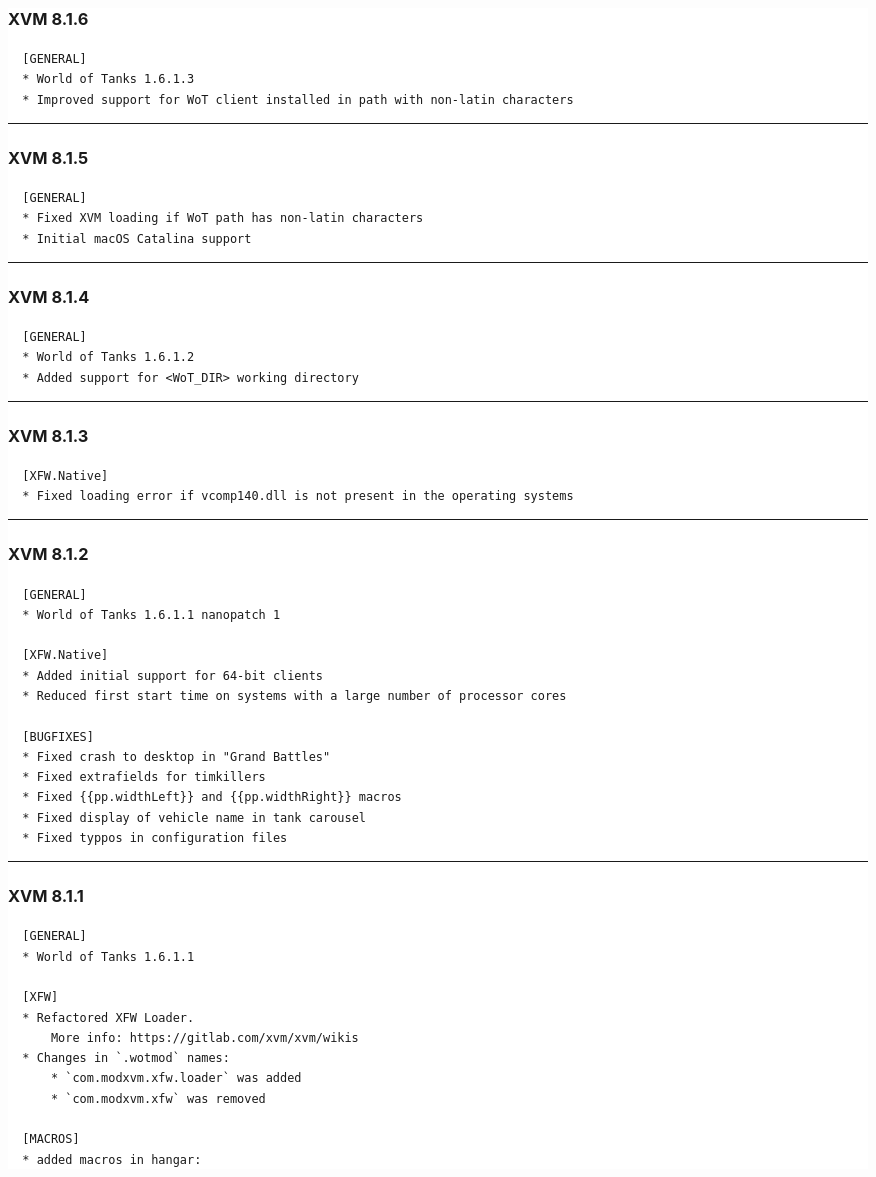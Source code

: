 ### XVM 8.1.6
```
  [GENERAL]
  * World of Tanks 1.6.1.3
  * Improved support for WoT client installed in path with non-latin characters
```
______________________________

### XVM 8.1.5
```
  [GENERAL]
  * Fixed XVM loading if WoT path has non-latin characters
  * Initial macOS Catalina support
```
______________________________

### XVM 8.1.4
```
  [GENERAL]
  * World of Tanks 1.6.1.2
  * Added support for <WoT_DIR> working directory
```
______________________________

### XVM 8.1.3
```
  [XFW.Native]
  * Fixed loading error if vcomp140.dll is not present in the operating systems
```
______________________________

### XVM 8.1.2
```
  [GENERAL]
  * World of Tanks 1.6.1.1 nanopatch 1

  [XFW.Native]
  * Added initial support for 64-bit clients
  * Reduced first start time on systems with a large number of processor cores

  [BUGFIXES]
  * Fixed crash to desktop in "Grand Battles"
  * Fixed extrafields for timkillers
  * Fixed {{pp.widthLeft}} and {{pp.widthRight}} macros
  * Fixed display of vehicle name in tank carousel
  * Fixed typpos in configuration files
```
______________________________

### XVM 8.1.1
```
  [GENERAL]
  * World of Tanks 1.6.1.1

  [XFW]
  * Refactored XFW Loader.
      More info: https://gitlab.com/xvm/xvm/wikis
  * Changes in `.wotmod` names:
      * `com.modxvm.xfw.loader` was added
      * `com.modxvm.xfw` was removed

  [MACROS]
  * added macros in hangar:
```